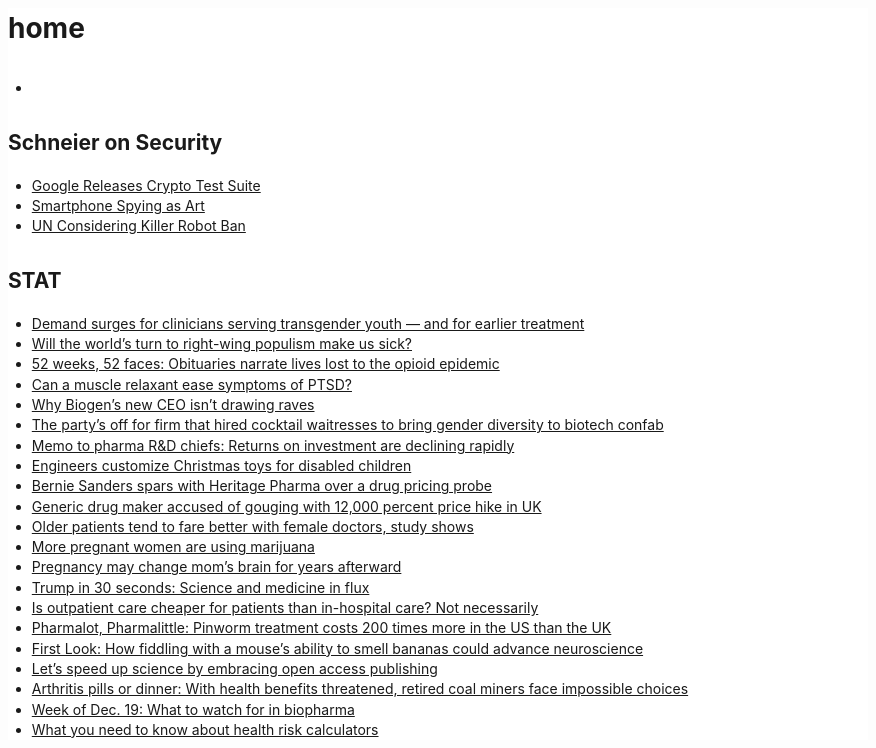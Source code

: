 # home

## 
- []()

## Schneier on Security
- [Google Releases Crypto Test Suite](https://www.schneier.com/blog/archives/2016/12/google_releases.html)
- [Smartphone Spying as Art](https://www.schneier.com/blog/archives/2016/12/smartphone_spyi.html)
- [UN Considering Killer Robot Ban](https://www.schneier.com/blog/archives/2016/12/un_considering_.html)

## STAT
- [Demand surges for clinicians serving transgender youth — and for earlier treatment](https://www.statnews.com/2016/12/20/transgender-youth-doctors-clinics/?s_campaign=stat:rss)
- [Will the world’s turn to right-wing populism make us sick?](https://www.statnews.com/2016/12/20/right-wing-populism-donald-trump-sickness/?s_campaign=stat:rss)
- [52 weeks, 52 faces: Obituaries narrate lives lost to the opioid epidemic](https://www.statnews.com/feature/opioid-epidemic/obituaries/?s_campaign=stat:rss)
- [Can a muscle relaxant ease symptoms of PTSD?](https://www.statnews.com/2016/12/20/improving-sleep-ptsd/?s_campaign=stat:rss)
- [Why Biogen’s new CEO isn’t drawing raves](https://www.statnews.com/2016/12/19/biogens-new-ceo/?s_campaign=stat:rss)
- [The party’s off for firm that hired cocktail waitresses to bring gender diversity to biotech confab](https://www.statnews.com/2016/12/19/models-lifesci-party-jpm/?s_campaign=stat:rss)
- [Memo to pharma R&D chiefs: Returns on investment are declining rapidly](https://www.statnews.com/pharmalot/2016/12/19/drug-development-research-returns/?s_campaign=stat:rss)
- [Engineers customize Christmas toys for disabled children](https://www.statnews.com/2016/12/19/christmas-toys-disabled-children/?s_campaign=stat:rss)
- [Bernie Sanders spars with Heritage Pharma over a drug pricing probe](https://www.statnews.com/pharmalot/2016/12/19/bernie-sanders-heritage-drug-prices/?s_campaign=stat:rss)
- [Generic drug maker accused of gouging with 12,000 percent price hike in UK](https://www.statnews.com/pharmalot/2016/12/19/allergan-price-hike-uk/?s_campaign=stat:rss)
- [Older patients tend to fare better with female doctors, study shows](https://www.statnews.com/2016/12/19/patients-female-physicians-live-longer/?s_campaign=stat:rss)
- [More pregnant women are using marijuana](https://www.statnews.com/2016/12/19/marijuana-pregnant-women/?s_campaign=stat:rss)
- [Pregnancy may change mom’s brain for years afterward](https://www.statnews.com/2016/12/19/pregnancy-mother-brain/?s_campaign=stat:rss)
- [Trump in 30 seconds: Science and medicine in flux](https://www.statnews.com/series/trump-in-30/?s_campaign=stat:rss)
- [Is outpatient care cheaper for patients than in-hospital care? Not necessarily](https://www.statnews.com/2016/12/19/outpatient-care-cheaper-patients-hospital-care/?s_campaign=stat:rss)
- [Pharmalot, Pharmalittle: Pinworm treatment costs 200 times more in the US than the UK](https://www.statnews.com/pharmalot/2016/12/19/drug-prices-pinworm-impax-vertex/?s_campaign=stat:rss)
- [First Look: How fiddling with a mouse’s ability to smell bananas could advance neuroscience](https://www.statnews.com/2016/12/19/optogenetics-mouse-bananas/?s_campaign=stat:rss)
- [Let’s speed up science by embracing open access publishing](https://www.statnews.com/2016/12/19/open-access-publishing/?s_campaign=stat:rss)
- [Arthritis pills or dinner: With health benefits threatened, retired coal miners face impossible choices](https://www.statnews.com/2016/12/19/coal-miners-health-insurance/?s_campaign=stat:rss)
- [Week of Dec. 19: What to watch for in biopharma](https://www.statnews.com/2016/12/19/week-ahead-biopharma/?s_campaign=stat:rss)
- [What you need to know about health risk calculators](https://www.statnews.com/2016/12/19/health-risk-calculator/?s_campaign=stat:rss)
